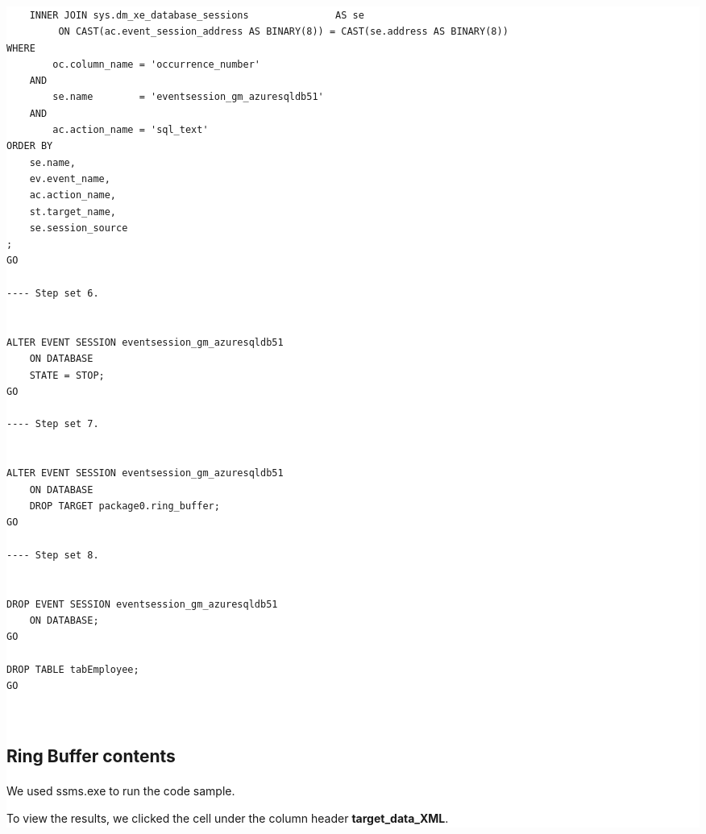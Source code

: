 ```
    INNER JOIN sys.dm_xe_database_sessions               AS se
         ON CAST(ac.event_session_address AS BINARY(8)) = CAST(se.address AS BINARY(8))
WHERE
        oc.column_name = 'occurrence_number'
    AND
        se.name        = 'eventsession_gm_azuresqldb51'
    AND
        ac.action_name = 'sql_text'
ORDER BY
    se.name,
    ev.event_name,
    ac.action_name,
    st.target_name,
    se.session_source
;
GO

---- Step set 6.


ALTER EVENT SESSION eventsession_gm_azuresqldb51
    ON DATABASE
    STATE = STOP;
GO

---- Step set 7.


ALTER EVENT SESSION eventsession_gm_azuresqldb51
    ON DATABASE
    DROP TARGET package0.ring_buffer;
GO

---- Step set 8.


DROP EVENT SESSION eventsession_gm_azuresqldb51
    ON DATABASE;
GO

DROP TABLE tabEmployee;
GO
```


&nbsp;

## Ring Buffer contents
We used ssms.exe to run the code sample.

To view the results, we clicked the cell under the column header **target_data_XML**.
